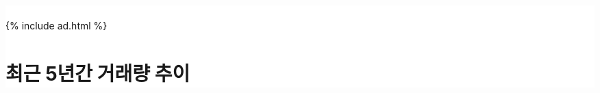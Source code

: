 <br>
{% include ad.html %}
<br>

# 최근 5년간 거래량 추이


<div style="width:100%;">
    <canvas id="deal_progress" height="200"></canvas>
</div>

<script>
new Chart(document.getElementById("deal_progress"), {
    type: 'line',
    data: {
        labels: ['201508','201509','201510','201511','201512','201601','201602','201603','201604','201605','201606','201607','201608','201609','201610','201611','201612','201701','201702','201703','201704','201705','201706','201707','201708','201709','201710','201711','201712','201801','201802','201803','201804','201805','201806','201807','201808','201809','201810','201811','201812','201901','201902','201903','201904','201905','201906','201907','201908','201909','201910','201911','201912','202001','202002','202003','202004','202005','202006','202007','202008'],
        datasets: [{
            label: '매매',
            pointRadius: 1,
            data: [50, 41, 39, 30, 24, 15, 21, 30, 57, 68, 75, 33, 52, 61, 51, 14, 17, 12, 21, 51, 71, 44, 57, 74, 21, 51, 37, 46, 71, 123, 54, 45, 34, 17, 27, 66, 35, 10, 11, 5, 7, 6, 6, 10, 29, 42, 50, 43, 19, 32, 36, 45, 28, 13, 19, 9, 8, 31, 78, 35, 1],
            borderColor: "rgba(255, 201, 14, 1)",
            backgroundColor: "rgba(255, 201, 14, 0.5)",
            fill: false,
            lineTension: 0
        },{
            label: '전월세',
            pointRadius: 1,
            data: [91, 91, 98, 86, 111, 100, 74, 113, 85, 96, 91, 72, 94, 87, 128, 84, 115, 99, 107, 101, 83, 83, 97, 63, 82, 87, 73, 84, 98, 105, 86, 94, 79, 87, 75, 76, 77, 69, 89, 69, 68, 71, 68, 60, 69, 55, 55, 60, 55, 68, 63, 66, 87, 75, 90, 69, 64, 75, 71, 63, 12],
            borderColor: "rgba(0, 141, 185, 1)",
            backgroundColor: "rgba(0, 141, 185, 0.5)",
            fill: false,
            lineTension: 0
        }
        ]
    },
    options: {
        responsive: true,
        title: {
            display: false
        },
        tooltips: {
            mode: 'index',
            intersect: false
        },
        hover: {
            mode: 'nearest',
            intersect: true
        },
        scales: {
            xAxes: [{
                display: true,
                scaleLabel: {
                    display: true,
                    labelString: '년/월'
                }